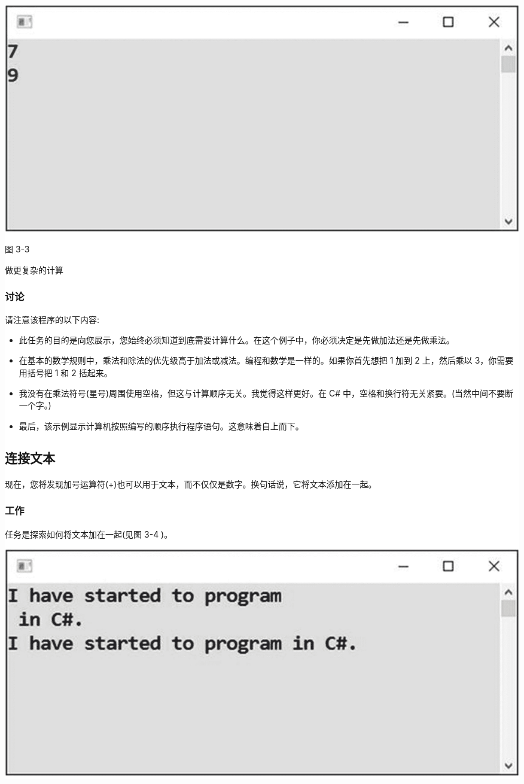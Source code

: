 ![img/458464_2_En_3_Fig3_HTML.jpg](img/458464_2_En_3_Fig3_HTML.jpg)

图 3-3

做更复杂的计算

### 讨论

请注意该程序的以下内容:

*   此任务的目的是向您展示，您始终必须知道到底需要计算什么。在这个例子中，你必须决定是先做加法还是先做乘法。

*   在基本的数学规则中，乘法和除法的优先级高于加法或减法。编程和数学是一样的。如果你首先想把 1 加到 2 上，然后乘以 3，你需要用括号把 1 和 2 括起来。

*   我没有在乘法符号(星号)周围使用空格，但这与计算顺序无关。我觉得这样更好。在 C# 中，空格和换行符无关紧要。(当然中间不要断一个字。)

*   最后，该示例显示计算机按照编写的顺序执行程序语句。这意味着自上而下。

## 连接文本

现在，您将发现加号运算符(+)也可以用于文本，而不仅仅是数字。换句话说，它将文本添加在一起。

### 工作

任务是探索如何将文本加在一起(见图 3-4 )。

![img/458464_2_En_3_Fig4_HTML.jpg](img/458464_2_En_3_Fig4_HTML.jpg)
